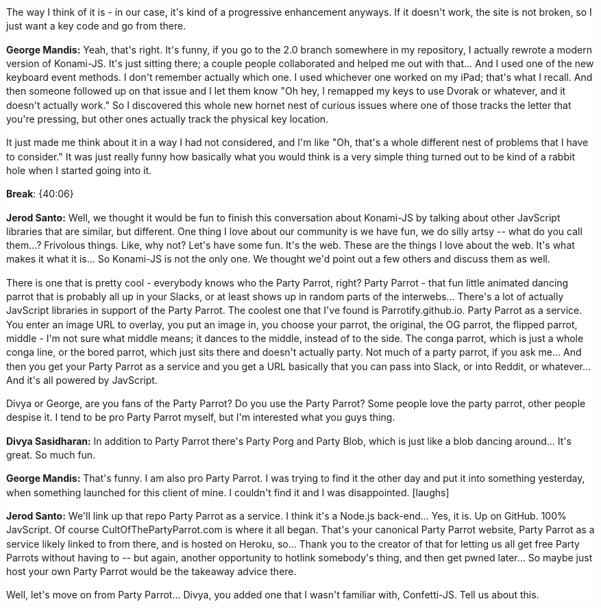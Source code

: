 The way I think of it is - in our case, it's kind of a progressive enhancement anyways. If it doesn't work, the site is not broken, so I just want a key code and go from there.

**George Mandis:** Yeah, that's right. It's funny, if you go to the 2.0 branch somewhere in my repository, I actually rewrote a modern version of Konami-JS. It's just sitting there; a couple people collaborated and helped me out with that... And I used one of the new keyboard event methods. I don't remember actually which one. I used whichever one worked on my iPad; that's what I recall. And then someone followed up on that issue and I let them know "Oh hey, I remapped my keys to use Dvorak or whatever, and it doesn't actually work." So I discovered this whole new hornet nest of curious issues where one of those tracks the letter that you're pressing, but other ones actually track the physical key location.

It just made me think about it in a way I had not considered, and I'm like "Oh, that's a whole different nest of problems that I have to consider." It was just really funny how basically what you would think is a very simple thing turned out to be kind of a rabbit hole when I started going into it.

**Break**: \{40:06\}

**Jerod Santo:** Well, we thought it would be fun to finish this conversation about Konami-JS by talking about other JavScript libraries that are similar, but different. One thing I love about our community is we have fun, we do silly artsy -- what do you call them...? Frivolous things. Like, why not? Let's have some fun. It's the web. These are the things I love about the web. It's what makes it what it is... So Konami-JS is not the only one. We thought we'd point out a few others and discuss them as well.

There is one that is pretty cool - everybody knows who the Party Parrot, right? Party Parrot - that fun little animated dancing parrot that is probably all up in your Slacks, or at least shows up in random parts of the interwebs... There's a lot of actually JavScript libraries in support of the Party Parrot. The coolest one that I've found is Parrotify.github.io. Party Parrot as a service. You enter an image URL to overlay, you put an image in, you choose your parrot, the original, the OG parrot, the flipped parrot, middle - I'm not sure what middle means; it dances to the middle, instead of to the side. The conga parrot, which is just a whole conga line, or the bored parrot, which just sits there and doesn't actually party. Not much of a party parrot, if you ask me... And then you get your Party Parrot as a service and you get a URL basically that you can pass into Slack, or into Reddit, or whatever... And it's all powered by JavScript.

Divya or George, are you fans of the Party Parrot? Do you use the Party Parrot? Some people love the party parrot, other people despise it. I tend to be pro Party Parrot myself, but I'm interested what you guys thing.

**Divya Sasidharan:** In addition to Party Parrot there's Party Porg and Party Blob, which is just like a blob dancing around... It's great. So much fun.

**George Mandis:** That's funny. I am also pro Party Parrot. I was trying to find it the other day and put it into something yesterday, when something launched for this client of mine. I couldn't find it and I was disappointed. \[laughs\]

**Jerod Santo:** We'll link up that repo Party Parrot as a service. I think it's a Node.js back-end... Yes, it is. Up on GitHub. 100% JavScript. Of course CultOfThePartyParrot.com is where it all began. That's your canonical Party Parrot website, Party Parrot as a service likely linked to from there, and is hosted on Heroku, so... Thank you to the creator of that for letting us all get free Party Parrots without having to -- but again, another opportunity to hotlink somebody's thing, and then get pwned later... So maybe just host your own Party Parrot would be the takeaway advice there.

Well, let's move on from Party Parrot... Divya, you added one that I wasn't familiar with, Confetti-JS. Tell us about this.
